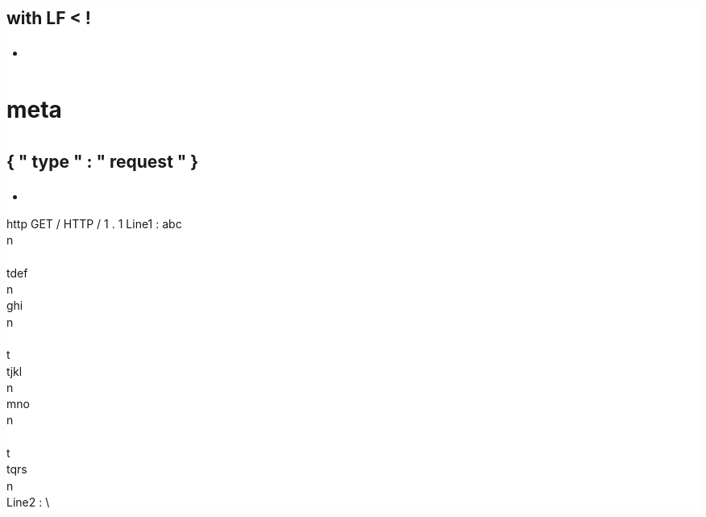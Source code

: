 with
LF
<
!
-
-
meta
=
{
"
type
"
:
"
request
"
}
-
-
>
http
GET
/
HTTP
/
1
.
1
Line1
:
abc
\
n
\
\
tdef
\
n
\
ghi
\
n
\
\
t
\
tjkl
\
n
\
mno
\
n
\
\
t
\
tqrs
\
n
\
Line2
:
\